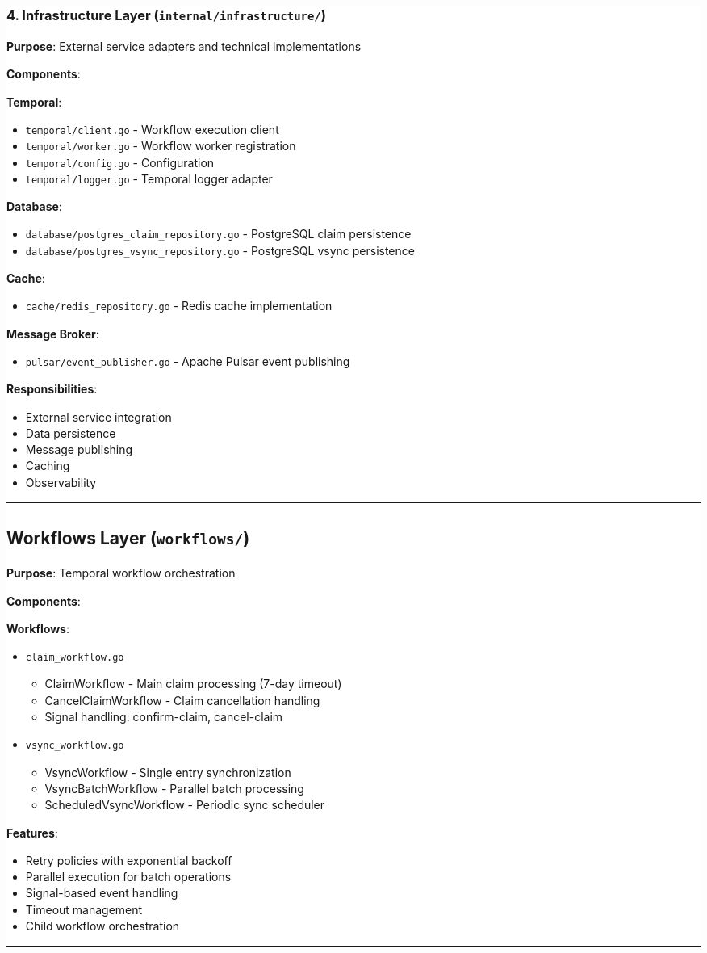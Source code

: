 ### 4. Infrastructure Layer (`internal/infrastructure/`)
**Purpose**: External service adapters and technical implementations

**Components**:

**Temporal**:
- `temporal/client.go` - Workflow execution client
- `temporal/worker.go` - Workflow worker registration
- `temporal/config.go` - Configuration
- `temporal/logger.go` - Temporal logger adapter

**Database**:
- `database/postgres_claim_repository.go` - PostgreSQL claim persistence
- `database/postgres_vsync_repository.go` - PostgreSQL vsync persistence

**Cache**:
- `cache/redis_repository.go` - Redis cache implementation

**Message Broker**:
- `pulsar/event_publisher.go` - Apache Pulsar event publishing

**Responsibilities**:
- External service integration
- Data persistence
- Message publishing
- Caching
- Observability

---

## Workflows Layer (`workflows/`)
**Purpose**: Temporal workflow orchestration

**Components**:

**Workflows**:
- `claim_workflow.go`
  - ClaimWorkflow - Main claim processing (7-day timeout)
  - CancelClaimWorkflow - Claim cancellation handling
  - Signal handling: confirm-claim, cancel-claim

- `vsync_workflow.go`
  - VsyncWorkflow - Single entry synchronization
  - VsyncBatchWorkflow - Parallel batch processing
  - ScheduledVsyncWorkflow - Periodic sync scheduler

**Features**:
- Retry policies with exponential backoff
- Parallel execution for batch operations
- Signal-based event handling
- Timeout management
- Child workflow orchestration

---
